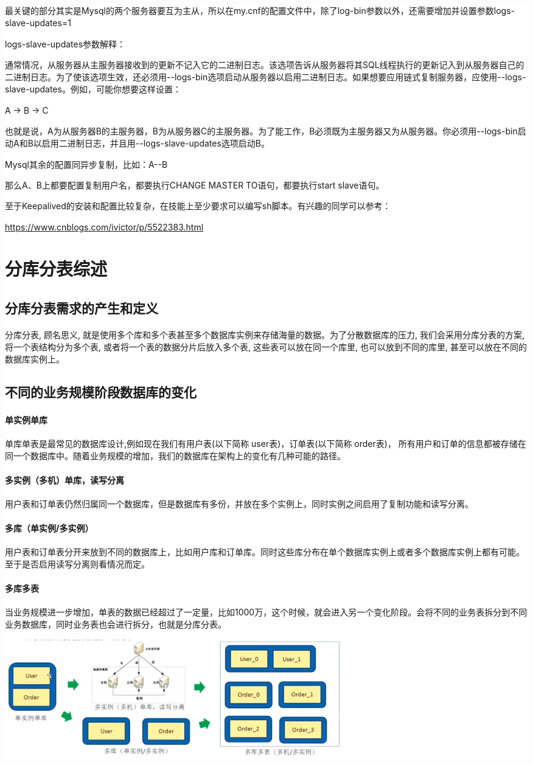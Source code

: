 最关键的部分其实是Mysql的两个服务器要互为主从，所以在my.cnf的配置文件中，除了log-bin参数以外，还需要增加并设置参数logs-slave-updates=1

logs-slave-updates参数解释：

通常情况，从服务器从主服务器接收到的更新不记入它的二进制日志。该选项告诉从服务器将其SQL线程执行的更新记入到从服务器自己的二进制日志。为了使该选项生效，还必须用\--logs-bin选项启动从服务器以启用二进制日志。如果想要应用链式复制服务器，应使用\--logs-slave-updates。例如，可能你想要这样设置：

A -\> B -\> C

也就是说，A为从服务器B的主服务器，B为从服务器C的主服务器。为了能工作，B必须既为主服务器又为从服务器。你必须用\--logs-bin启动A和B以启用二进制日志，并且用\--logs-slave-updates选项启动B。

Mysql其余的配置同异步复制，比如：A\--B

那么A、B上都要配置复制用户名，都要执行CHANGE MASTER TO语句，都要执行start slave语句。

至于Keepalived的安装和配置比较复杂，在技能上至少要求可以编写sh脚本。有兴趣的同学可以参考：

https://www.cnblogs.com/ivictor/p/5522383.html

# 分库分表综述

## 分库分表需求的产生和定义

分库分表, 顾名思义, 就是使用多个库和多个表甚至多个数据库实例来存储海量的数据。为了分散数据库的压力, 我们会采用分库分表的方案, 将一个表结构分为多个表, 或者将一个表的数据分片后放入多个表, 这些表可以放在同一个库里, 也可以放到不同的库里, 甚至可以放在不同的数据库实例上。

## 不同的业务规模阶段数据库的变化

#### 单实例单库

单库单表是最常见的数据库设计,例如现在我们有用户表(以下简称 user表)，订单表(以下简称 order表)， 所有用户和订单的信息都被存储在同一个数据库中。随着业务规模的增加，我们的数据库在架构上的变化有几种可能的路径。

#### 多实例（多机）单库，读写分离 

用户表和订单表仍然归属同一个数据库，但是数据库有多份，并放在多个实例上，同时实例之间启用了复制功能和读写分离。

#### 多库（单实例/多实例） 

用户表和订单表分开来放到不同的数据库上，比如用户库和订单库。同时这些库分布在单个数据库实例上或者多个数据库实例上都有可能。至于是否启用读写分离则看情况而定。

#### 多库多表 

当业务规模进一步增加，单表的数据已经超过了一定量，比如1000万，这个时候，就会进入另一个变化阶段。会将不同的业务表拆分到不同业务数据库，同时业务表也会进行拆分，也就是分库分表。

![mysql架构11846](image/mysql%E6%9E%B6%E6%9E%84/mysql%E6%9E%B6%E6%9E%8411846.png)
